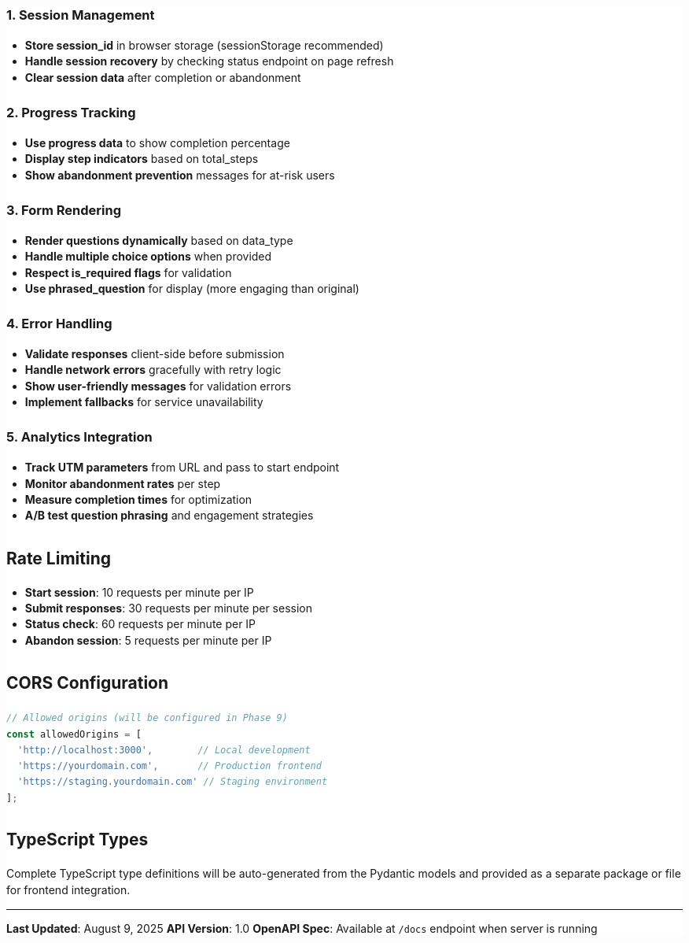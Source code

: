 ### 1. Session Management

- **Store session_id** in browser storage (sessionStorage recommended)
- **Handle session recovery** by checking status endpoint on page refresh
- **Clear session data** after completion or abandonment

### 2. Progress Tracking

- **Use progress data** to show completion percentage
- **Display step indicators** based on total_steps
- **Show abandonment prevention** messages for at-risk users

### 3. Form Rendering

- **Render questions dynamically** based on data_type
- **Handle multiple choice options** when provided
- **Respect is_required flags** for validation
- **Use phrased_question** for display (more engaging than original)

### 4. Error Handling

- **Validate responses** client-side before submission
- **Handle network errors** gracefully with retry logic  
- **Show user-friendly messages** for validation errors
- **Implement fallbacks** for service unavailability

### 5. Analytics Integration

- **Track UTM parameters** from URL and pass to start endpoint
- **Monitor abandonment rates** per step
- **Measure completion times** for optimization
- **A/B test question phrasing** and engagement strategies

## Rate Limiting

- **Start session**: 10 requests per minute per IP
- **Submit responses**: 30 requests per minute per session
- **Status check**: 60 requests per minute per IP
- **Abandon session**: 5 requests per minute per IP

## CORS Configuration

```javascript
// Allowed origins (will be configured in Phase 9)
const allowedOrigins = [
  'http://localhost:3000',        // Local development
  'https://yourdomain.com',       // Production frontend
  'https://staging.yourdomain.com' // Staging environment
];
```

## TypeScript Types

Complete TypeScript type definitions will be auto-generated from the Pydantic models and provided as a separate package or file for frontend integration.

---

**Last Updated**: August 9, 2025
**API Version**: 1.0
**OpenAPI Spec**: Available at `/docs` endpoint when server is running